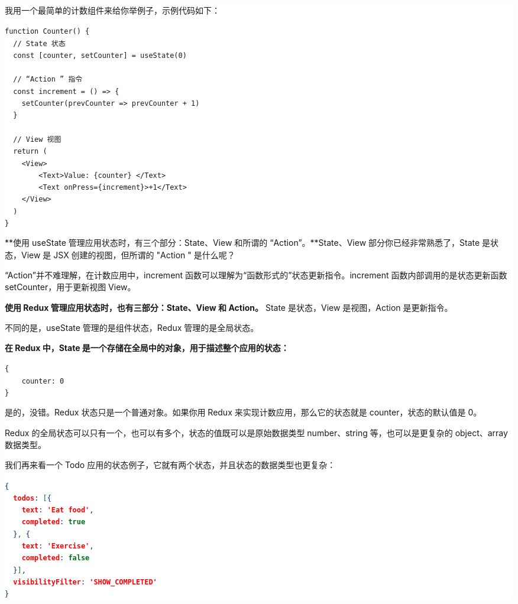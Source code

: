 我用一个最简单的计数组件来给你举例子，示例代码如下：

```plain
function Counter() {
  // State 状态
  const [counter, setCounter] = useState(0)

  // “Action ” 指令
  const increment = () => {
    setCounter(prevCounter => prevCounter + 1)
  }

  // View 视图
  return (
    <View>
        <Text>Value: {counter} </Text>
        <Text onPress={increment}>+1</Text>
    </View>
  )
}

```

**使用 useState 管理应用状态时，有三个部分：State、View 和所谓的 “Action”。**State、View 部分你已经非常熟悉了，State 是状态，View 是 JSX 创建的视图，但所谓的 "Action " 是什么呢？

“Action”并不难理解，在计数应用中，increment 函数可以理解为“函数形式的”状态更新指令。increment 函数内部调用的是状态更新函数 setCounter，用于更新视图 View。

**使用 Redux 管理应用状态时，也有三部分：State、View 和 Action。** State 是状态，View 是视图，Action 是更新指令。

不同的是，useState 管理的是组件状态，Redux 管理的是全局状态。

**在 Redux 中，State 是一个存储在全局中的对象，用于描述整个应用的状态：**

```plain
{
    counter: 0
}

```

是的，没错。Redux 状态只是一个普通对象。如果你用 Redux 来实现计数应用，那么它的状态就是 counter，状态的默认值是 0。

Redux 的全局状态可以只有一个，也可以有多个，状态的值既可以是原始数据类型 number、string 等，也可以是更复杂的 object、array 数据类型。

我们再来看一个 Todo 应用的状态例子，它就有两个状态，并且状态的数据类型也更复杂：

```json
{
  todos: [{
    text: 'Eat food',
    completed: true
  }, {
    text: 'Exercise',
    completed: false
  }],
  visibilityFilter: 'SHOW_COMPLETED'
}

```
